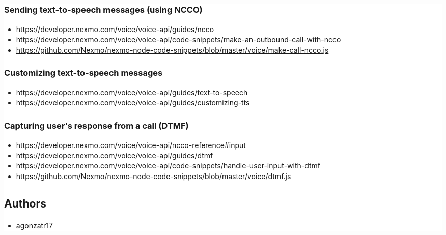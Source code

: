 ### Sending text-to-speech messages (using NCCO)
* https://developer.nexmo.com/voice/voice-api/guides/ncco
* https://developer.nexmo.com/voice/voice-api/code-snippets/make-an-outbound-call-with-ncco
* https://github.com/Nexmo/nexmo-node-code-snippets/blob/master/voice/make-call-ncco.js

### Customizing text-to-speech messages
* https://developer.nexmo.com/voice/voice-api/guides/text-to-speech
* https://developer.nexmo.com/voice/voice-api/guides/customizing-tts

### Capturing user's response from a call (DTMF)
* https://developer.nexmo.com/voice/voice-api/ncco-reference#input
* https://developer.nexmo.com/voice/voice-api/guides/dtmf
* https://developer.nexmo.com/voice/voice-api/code-snippets/handle-user-input-with-dtmf
* https://github.com/Nexmo/nexmo-node-code-snippets/blob/master/voice/dtmf.js


## Authors

* [agonzatr17](https://github.com/agonzatr17)
